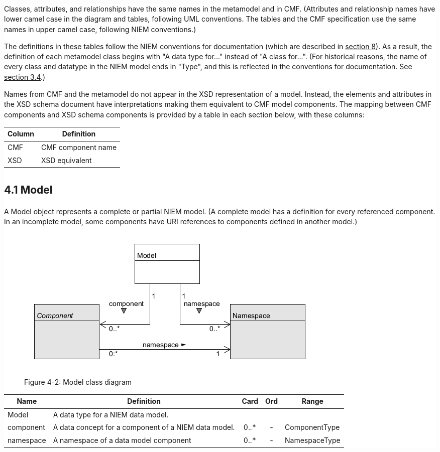 Classes, attributes, and relationships have the same names in the metamodel and in CMF. (Attributes and relationship names have lower camel case in the diagram and tables, following UML conventions. The tables and the CMF specification use the same names in upper camel case, following NIEM conventions.)

The definitions in these tables follow the NIEM conventions for documentation (which are described in [section 8](#8-rules-for-documentation)). As a result, the definition of each metamodel class begins with "A data type for..." instead of "A class for...".  (For historical reasons, the name of every class and datatype in the NIEM model ends in "Type", and this is reflected in the conventions for documentation. See [section 3.4](#34-the-niem-metamodel).)

Names from CMF and the metamodel do not appear in the XSD representation of a model. Instead, the elements and attributes in the XSD schema document have interpretations making them equivalent to CMF model components. The mapping between CMF components and XSD schema components is provided by a table in each section below, with these columns:

| Column     | Definition |
| ---------- | ---------- |
| CMF        | CMF component name |
| XSD        | XSD equivalent |

## 4.1 Model

A Model object represents a complete or partial NIEM model.  (A complete model has a definition for every referenced component. In an incomplete model, some components have URI references to components defined in another model.)

<figure>
  <a name="fig4-2"/></a>
  <img src="images/modelClass.png" style="zoom:100%"/>
  <figcaption><a name="fig4-2">Figure 4-2: Model class diagram</a></figcaption>
</figure>

| Name                  | Definition | Card | Ord | Range |
| --------------------- | ---------- | :--: | :-: | ----- |
| Model                 | A data type for a NIEM data model. |
| component             | A data concept for a component of a NIEM data model. | 0..* | - | ComponentType |
| namespace             | A namespace of a data model component | 0..* | - | NamespaceType |
